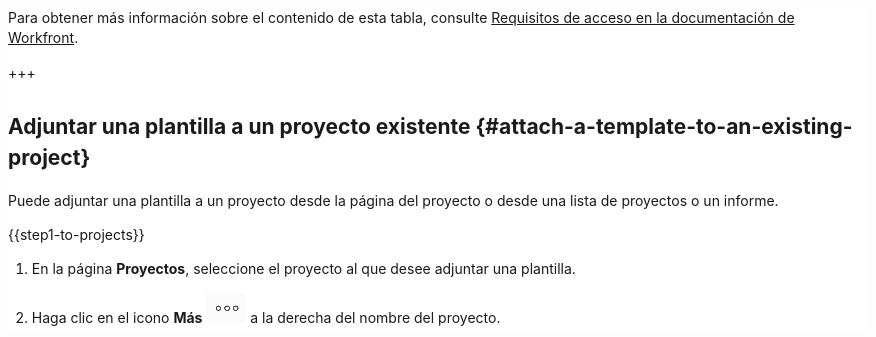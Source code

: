 Para obtener más información sobre el contenido de esta tabla, consulte [Requisitos de acceso en la documentación de Workfront](/help/quicksilver/administration-and-setup/add-users/access-levels-and-object-permissions/access-level-requirements-in-documentation.md).

+++





## Adjuntar una plantilla a un proyecto existente {#attach-a-template-to-an-existing-project}

Puede adjuntar una plantilla a un proyecto desde la página del proyecto o desde una lista de proyectos o un informe.

{{step1-to-projects}}

1. En la página **Proyectos**, seleccione el proyecto al que desee adjuntar una plantilla.

1. Haga clic en el icono **Más** ![Más lista desplegable](assets/more-dropdown.png) a la derecha del nombre del proyecto.
